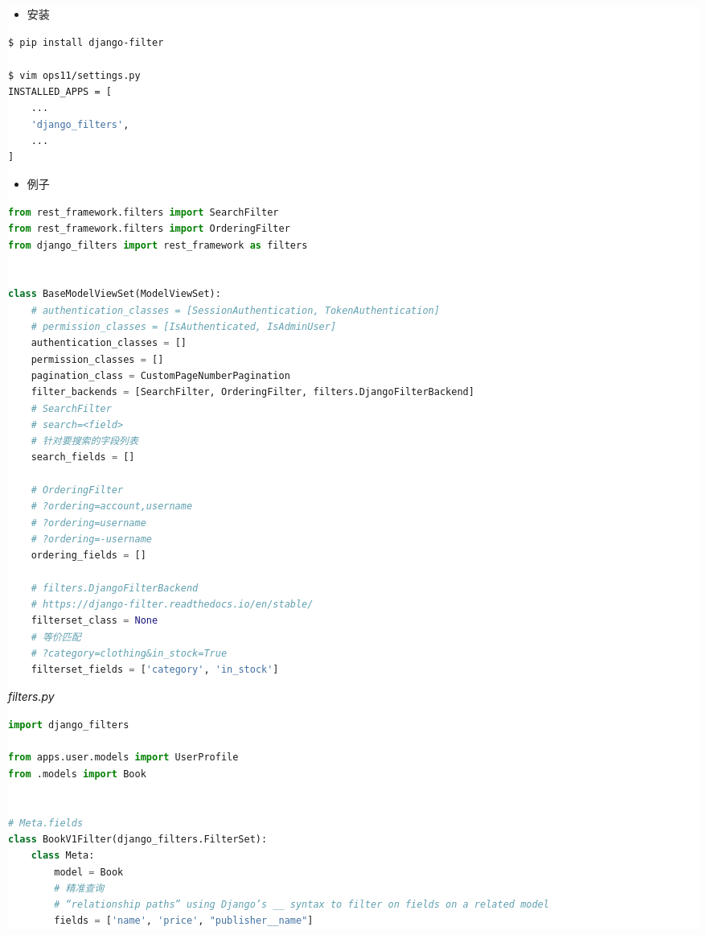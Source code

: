 - 安装

```bash
$ pip install django-filter

$ vim ops11/settings.py
INSTALLED_APPS = [
    ...
    'django_filters',
    ...
]
```

- 例子

```python
from rest_framework.filters import SearchFilter
from rest_framework.filters import OrderingFilter
from django_filters import rest_framework as filters


class BaseModelViewSet(ModelViewSet):
    # authentication_classes = [SessionAuthentication, TokenAuthentication]
    # permission_classes = [IsAuthenticated, IsAdminUser]
    authentication_classes = []
    permission_classes = []
    pagination_class = CustomPageNumberPagination
    filter_backends = [SearchFilter, OrderingFilter, filters.DjangoFilterBackend]
    # SearchFilter
    # search=<field>
    # 针对要搜索的字段列表
    search_fields = []

    # OrderingFilter
    # ?ordering=account,username
    # ?ordering=username
    # ?ordering=-username
    ordering_fields = []

    # filters.DjangoFilterBackend
    # https://django-filter.readthedocs.io/en/stable/
    filterset_class = None
    # 等价匹配
    # ?category=clothing&in_stock=True
    filterset_fields = ['category', 'in_stock']
```





*filters.py*

```python
import django_filters

from apps.user.models import UserProfile
from .models import Book


# Meta.fields
class BookV1Filter(django_filters.FilterSet):
    class Meta:
        model = Book
        # 精准查询
        # “relationship paths” using Django’s __ syntax to filter on fields on a related model
        fields = ['name', 'price', "publisher__name"]


```